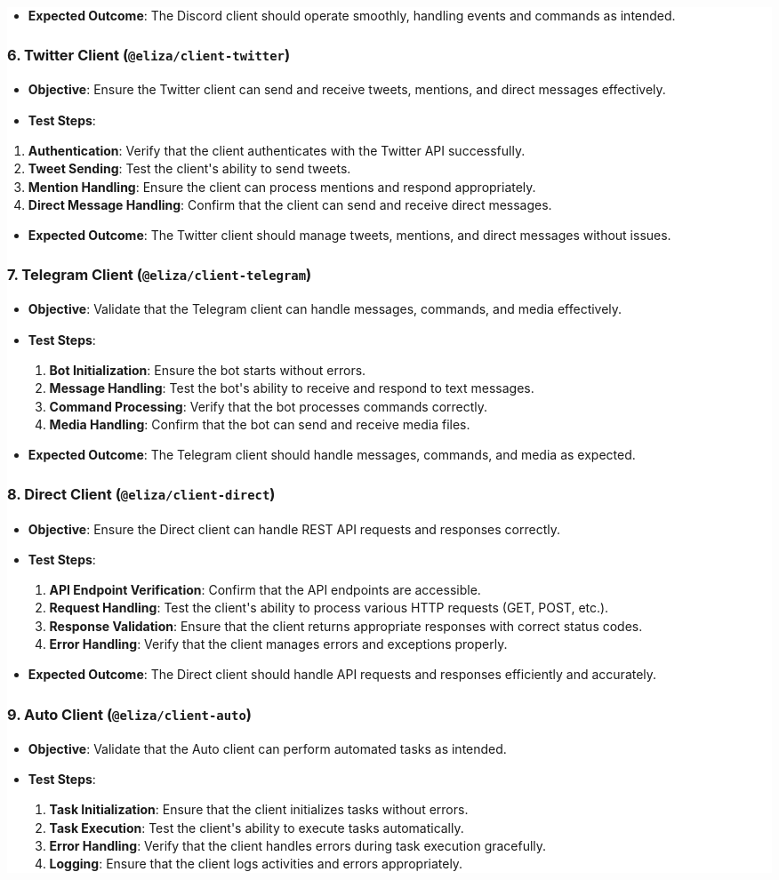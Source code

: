 - **Expected Outcome**: The Discord client should operate smoothly, handling events and commands as intended.

### 6. **Twitter Client (`@eliza/client-twitter`)**

- **Objective**: Ensure the Twitter client can send and receive tweets, mentions, and direct messages effectively.

 - **Test Steps**:
  1. **Authentication**: Verify that the client authenticates with the Twitter API successfully.
  2. **Tweet Sending**: Test the client's ability to send tweets.
  3. **Mention Handling**: Ensure the client can process mentions and respond appropriately.
  4. **Direct Message Handling**: Confirm that the client can send and receive direct messages.

- **Expected Outcome**: The Twitter client should manage tweets, mentions, and direct messages without issues.

### 7. **Telegram Client (`@eliza/client-telegram`)**

- **Objective**: Validate that the Telegram client can handle messages, commands, and media effectively.

- **Test Steps**:
  1. **Bot Initialization**: Ensure the bot starts without errors.
  2. **Message Handling**: Test the bot's ability to receive and respond to text messages.
  3. **Command Processing**: Verify that the bot processes commands correctly.
  4. **Media Handling**: Confirm that the bot can send and receive media files.

- **Expected Outcome**: The Telegram client should handle messages, commands, and media as expected.

### 8. **Direct Client (`@eliza/client-direct`)**

- **Objective**: Ensure the Direct client can handle REST API requests and responses correctly.

- **Test Steps**:
  1. **API Endpoint Verification**: Confirm that the API endpoints are accessible.
  2. **Request Handling**: Test the client's ability to process various HTTP requests (GET, POST, etc.).
  3. **Response Validation**: Ensure that the client returns appropriate responses with correct status codes.
  4. **Error Handling**: Verify that the client manages errors and exceptions properly.

- **Expected Outcome**: The Direct client should handle API requests and responses efficiently and accurately.

### 9. **Auto Client (`@eliza/client-auto`)**

- **Objective**: Validate that the Auto client can perform automated tasks as intended.

- **Test Steps**:
  1. **Task Initialization**: Ensure that the client initializes tasks without errors.
  2. **Task Execution**: Test the client's ability to execute tasks automatically.
  3. **Error Handling**: Verify that the client handles errors during task execution gracefully.
  4. **Logging**: Ensure that the client logs activities and errors appropriately.
